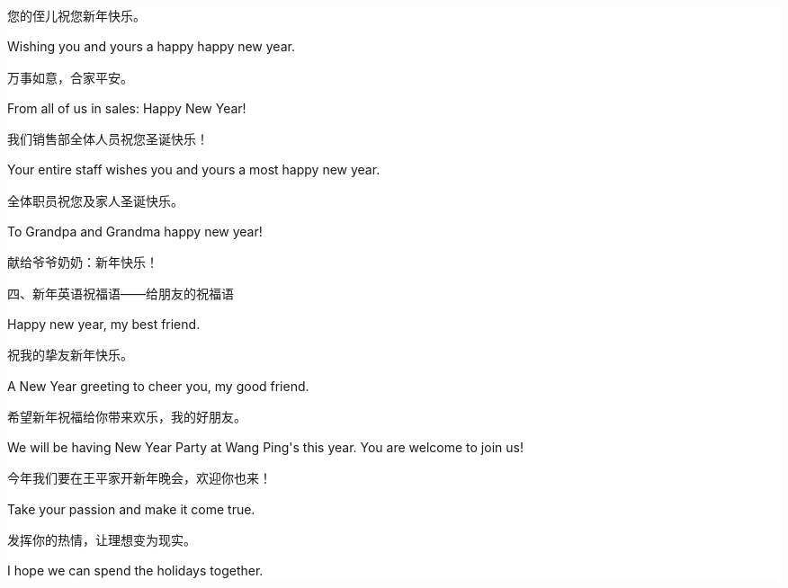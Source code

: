 

您的侄儿祝您新年快乐。



Wishing you and yours a happy happy new year.



万事如意，合家平安。



From all of us in sales: Happy New Year!



我们销售部全体人员祝您圣诞快乐！



Your entire staff wishes you and yours a most happy new year.



全体职员祝您及家人圣诞快乐。



To Grandpa and Grandma happy new year!



献给爷爷奶奶：新年快乐！



四、新年英语祝福语——给朋友的祝福语 



Happy new year, my best friend.



祝我的挚友新年快乐。



A New Year greeting to cheer you, my good friend.



希望新年祝福给你带来欢乐，我的好朋友。



We will be having New Year Party at Wang Ping's this year. You are welcome to join us!



今年我们要在王平家开新年晚会，欢迎你也来！



Take your passion and make it come true.



发挥你的热情，让理想变为现实。



I hope we can spend the holidays together.

